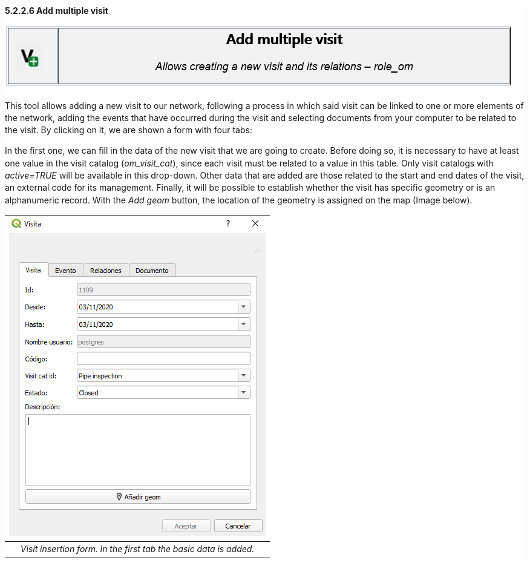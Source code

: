 **5.2.2.6 Add multiple visit**

![Figure 31](images2/figure31_visit.png)

This tool allows adding a new visit to our network, following a process in which said visit can be linked to one or more elements of the network, adding the events that have occurred during the visit and selecting documents from your computer to be related to the visit. By clicking on it, we are shown a form with four tabs:

In the first one, we can fill in the data of the new visit that we are going to create. Before doing so, it is necessary to have at least one value in the visit catalog (*om_visit_cat*), since each visit must be related to a value in this table. Only visit catalogs with *active=TRUE* will be available in this drop-down. Other data that are added are those related to the start and end dates of the visit, an external code for its management. Finally, it will be possible to establish whether the visit has specific geometry or is an alphanumeric record. With the *Add geom* button, the location of the geometry is assigned on the map (Image below).

| ![Figure 32](images2/figure32_visita.png) |
|:------------------------------------------------------------------:|
| *Visit insertion form. In the first tab the basic data is added.*|
